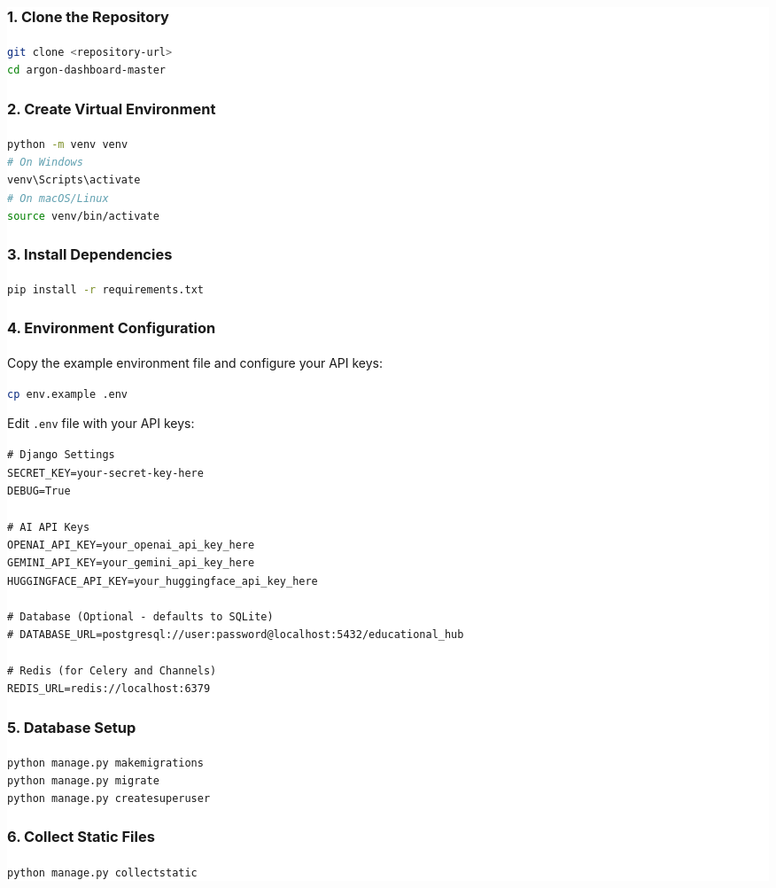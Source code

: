 ### 1. Clone the Repository
```bash
git clone <repository-url>
cd argon-dashboard-master
```

### 2. Create Virtual Environment
```bash
python -m venv venv
# On Windows
venv\Scripts\activate
# On macOS/Linux
source venv/bin/activate
```

### 3. Install Dependencies
```bash
pip install -r requirements.txt
```

### 4. Environment Configuration
Copy the example environment file and configure your API keys:
```bash
cp env.example .env
```

Edit `.env` file with your API keys:
```env
# Django Settings
SECRET_KEY=your-secret-key-here
DEBUG=True

# AI API Keys
OPENAI_API_KEY=your_openai_api_key_here
GEMINI_API_KEY=your_gemini_api_key_here
HUGGINGFACE_API_KEY=your_huggingface_api_key_here

# Database (Optional - defaults to SQLite)
# DATABASE_URL=postgresql://user:password@localhost:5432/educational_hub

# Redis (for Celery and Channels)
REDIS_URL=redis://localhost:6379
```

### 5. Database Setup
```bash
python manage.py makemigrations
python manage.py migrate
python manage.py createsuperuser
```

### 6. Collect Static Files
```bash
python manage.py collectstatic
```
